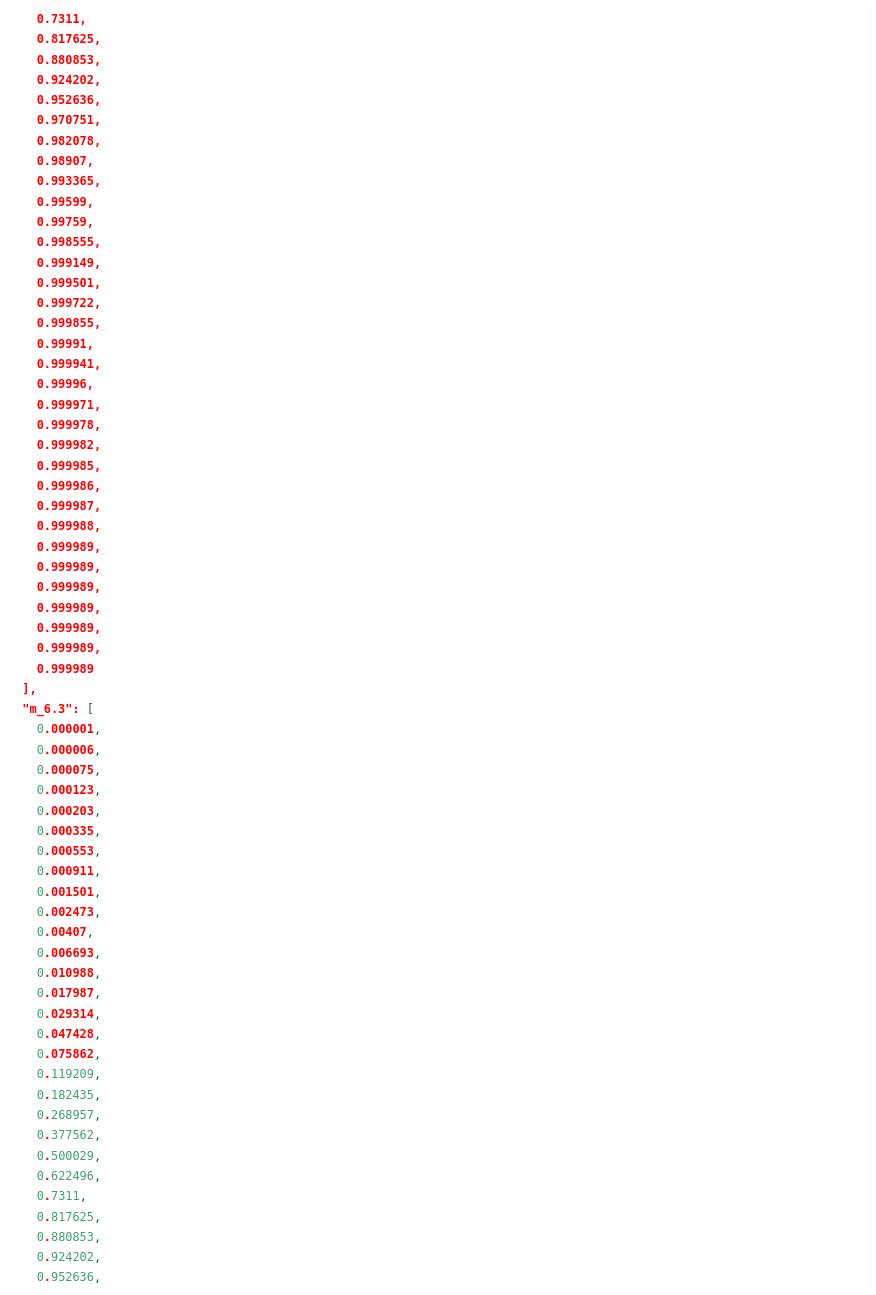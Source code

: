 ```json
    0.7311,
    0.817625,
    0.880853,
    0.924202,
    0.952636,
    0.970751,
    0.982078,
    0.98907,
    0.993365,
    0.99599,
    0.99759,
    0.998555,
    0.999149,
    0.999501,
    0.999722,
    0.999855,
    0.99991,
    0.999941,
    0.99996,
    0.999971,
    0.999978,
    0.999982,
    0.999985,
    0.999986,
    0.999987,
    0.999988,
    0.999989,
    0.999989,
    0.999989,
    0.999989,
    0.999989,
    0.999989,
    0.999989
  ],
  "m_6.3": [
    0.000001,
    0.000006,
    0.000075,
    0.000123,
    0.000203,
    0.000335,
    0.000553,
    0.000911,
    0.001501,
    0.002473,
    0.00407,
    0.006693,
    0.010988,
    0.017987,
    0.029314,
    0.047428,
    0.075862,
    0.119209,
    0.182435,
    0.268957,
    0.377562,
    0.500029,
    0.622496,
    0.7311,
    0.817625,
    0.880853,
    0.924202,
    0.952636,
```